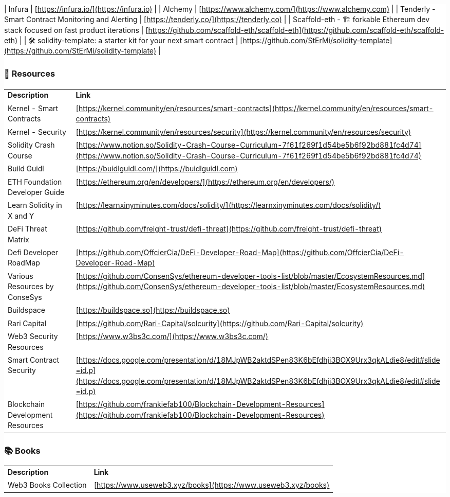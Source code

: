 | Infura                                                                           | [https://infura.io/](https://infura.io)                                                      |
| Alchemy                                                                          | [https://www.alchemy.com/](https://www.alchemy.com)                                          |
| Tenderly - Smart Contract Monitoring and Alerting                                | [https://tenderly.co/](https://tenderly.co)                                                  |
| Scaffold-eth - 🏗 forkable Ethereum dev stack focused on fast product iterations | [https://github.com/scaffold-eth/scaffold-eth](https://github.com/scaffold-eth/scaffold-eth) |
| 🛠️ solidity-template: a starter kit for your next smart contract                | [https://github.com/StErMi/solidity-template](https://github.com/StErMi/solidity-template)   |

### 📜 Resources

|                                  |                                                                                                                                                                                                            |
| -------------------------------- | ---------------------------------------------------------------------------------------------------------------------------------------------------------------------------------------------------------- |
| **Description**                  | **Link**                                                                                                                                                                                                   |
| Kernel - Smart Contracts         | [https://kernel.community/en/resources/smart-contracts](https://kernel.community/en/resources/smart-contracts)                                                                                             |
| Kernel - Security                | [https://kernel.community/en/resources/security](https://kernel.community/en/resources/security)                                                                                                           |
| Solidity Crash Course            | [https://www.notion.so/Solidity-Crash-Course-Curriculum-7f61f269f1d54be5b6f92bd881fc4d74](https://www.notion.so/Solidity-Crash-Course-Curriculum-7f61f269f1d54be5b6f92bd881fc4d74)                         |
| Build Guidl                      | [https://buidlguidl.com/](https://buidlguidl.com)                                                                                                                                                          |
| ETH Foundation Developer Guide   | [https://ethereum.org/en/developers/](https://ethereum.org/en/developers/)                                                                                                                                 |
| Learn Solidity in X and Y        | [https://learnxinyminutes.com/docs/solidity/](https://learnxinyminutes.com/docs/solidity/)                                                                                                                 |
| DeFi Threat Matrix               | [https://github.com/freight-trust/defi-threat](https://github.com/freight-trust/defi-threat)                                                                                                               |
| Defi Developer RoadMap           | [https://github.com/OffcierCia/DeFi-Developer-Road-Map](https://github.com/OffcierCia/DeFi-Developer-Road-Map)                                                                                             |
| Various Resources by ConseSys    | [https://github.com/ConsenSys/ethereum-developer-tools-list/blob/master/EcosystemResources.md](https://github.com/ConsenSys/ethereum-developer-tools-list/blob/master/EcosystemResources.md)               |
| Buildspace                       | [https://buildspace.so](https://buildspace.so)                                                                                                                                                             |
| Rari Capital                     | [https://github.com/Rari-Capital/solcurity](https://github.com/Rari-Capital/solcurity)                                                                                                                     |
| Web3 Security Resources          | [https://www.w3bs3c.com/](https://www.w3bs3c.com/)                                                                                                                                                         |
| Smart Contract Security          | [https://docs.google.com/presentation/d/18MJpWB2aktdSPen83K6bEfdhji3BOX9Urx3qkALdie8/edit#slide=id.p](https://docs.google.com/presentation/d/18MJpWB2aktdSPen83K6bEfdhji3BOX9Urx3qkALdie8/edit#slide=id.p) |
| Blockchain Development Resources | [https://github.com/frankiefab100/Blockchain-Development-Resources](https://github.com/frankiefab100/Blockchain-Development-Resources)                                                                     |

### 📚 Books

|                                                                                |                                                                                                                                        |
| ------------------------------------------------------------------------------ | -------------------------------------------------------------------------------------------------------------------------------------- |
| **Description**                                                                | **Link**                                                                                                                               |
| Web3 Books Collection                                                          | [https://www.useweb3.xyz/books](https://www.useweb3.xyz/books)                                                                         |